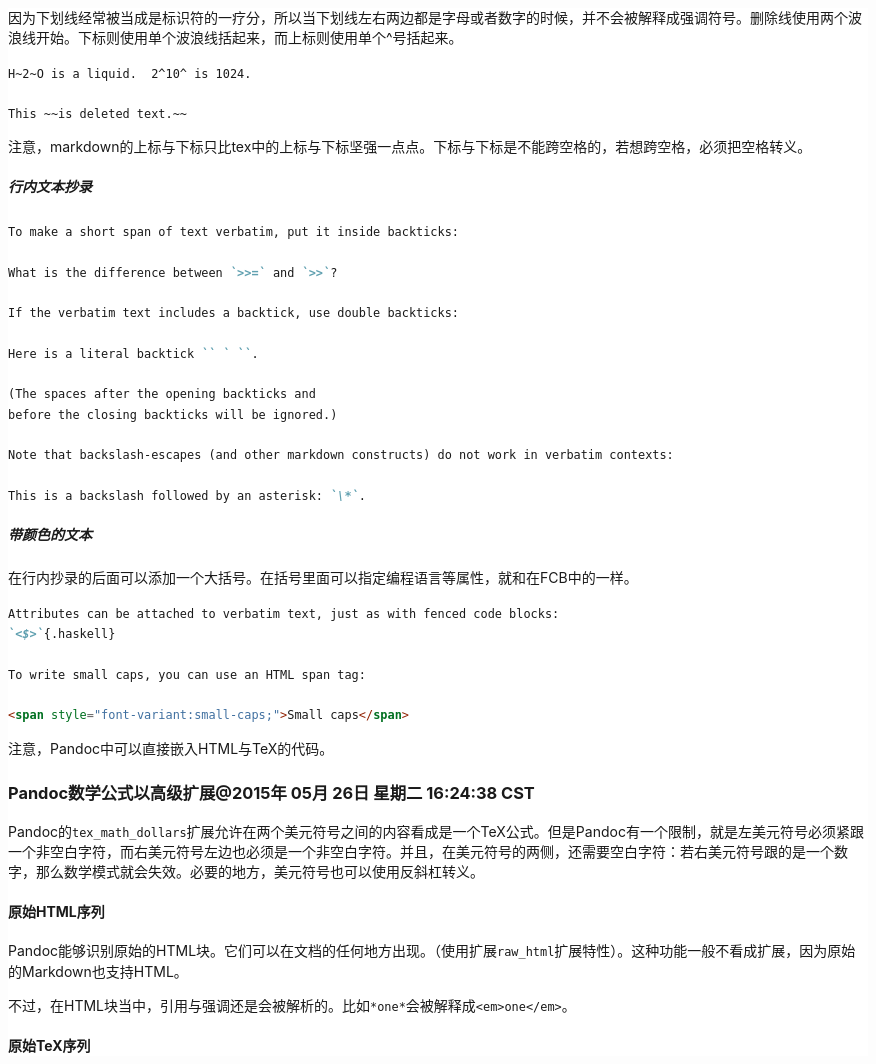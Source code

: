 因为下划线经常被当成是标识符的一疗分，所以当下划线左右两边都是字母或者数字的时候，并不会被解释成强调符号。删除线使用两个波浪线开始。下标则使用单个波浪线括起来，而上标则使用单个\^号括起来。

```markdown
H~2~O is a liquid.  2^10^ is 1024.

This ~~is deleted text.~~
```

注意，markdown的上标与下标只比tex中的上标与下标坚强一点点。下标与下标是不能跨空格的，若想跨空格，必须把空格转义。

##### 行内文本抄录

```markdown
To make a short span of text verbatim, put it inside backticks:

What is the difference between `>>=` and `>>`?

If the verbatim text includes a backtick, use double backticks:

Here is a literal backtick `` ` ``.

(The spaces after the opening backticks and 
before the closing backticks will be ignored.)

Note that backslash-escapes (and other markdown constructs) do not work in verbatim contexts:

This is a backslash followed by an asterisk: `\*`.
```

##### 带颜色的文本

在行内抄录的后面可以添加一个大括号。在括号里面可以指定编程语言等属性，就和在FCB中的一样。

```markdown
Attributes can be attached to verbatim text, just as with fenced code blocks:
`<$>`{.haskell}

To write small caps, you can use an HTML span tag:

<span style="font-variant:small-caps;">Small caps</span>
```

注意，Pandoc中可以直接嵌入HTML与TeX的代码。

### Pandoc数学公式以高级扩展@2015年 05月 26日 星期二 16:24:38 CST

Pandoc的`tex_math_dollars`扩展允许在两个美元符号之间的内容看成是一个TeX公式。但是Pandoc有一个限制，就是左美元符号必须紧跟一个非空白字符，而右美元符号左边也必须是一个非空白字符。并且，在美元符号的两侧，还需要空白字符：若右美元符号跟的是一个数字，那么数学模式就会失效。必要的地方，美元符号也可以使用反斜杠转义。

#### 原始HTML序列

Pandoc能够识别原始的HTML块。它们可以在文档的任何地方出现。（使用扩展`raw_html`扩展特性）。这种功能一般不看成扩展，因为原始的Markdown也支持HTML。

不过，在HTML块当中，引用与强调还是会被解析的。比如`*one*`会被解释成`<em>one</em>`。

#### 原始TeX序列
